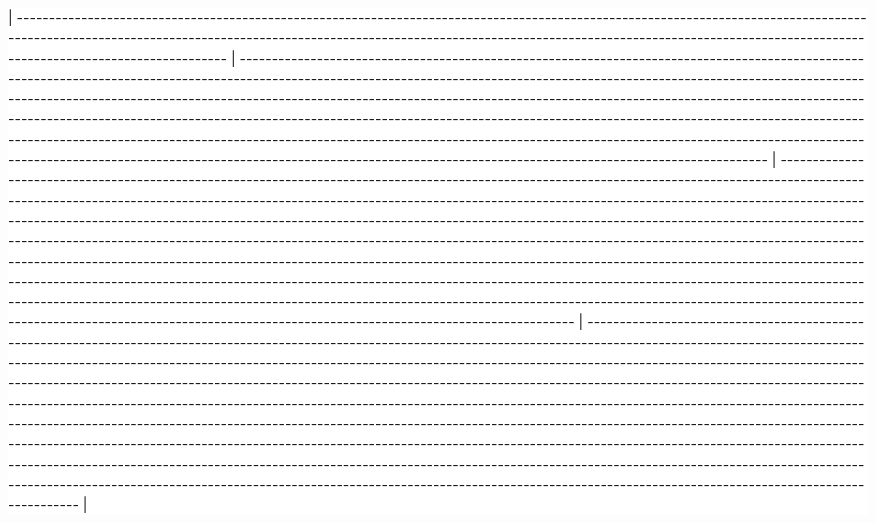 | ----------------------------------------------------------------------------------------------------------------------------------------------------------------------------------------------------------------------------------------------------------------------------------------------------------- | --------------------------------------------------------------------------------------------------------------------------------------------------------------------------------------------------------------------------------------------------------------------------------------------------------------------------------------------------------------------------------------------------------------------------------------------------------------------------------------------------------------------------------------------------------------------------------------------------------------------------------------------------------------------------------------------------------------------------------------------------------------------------- | ------------------------------------------------------------------------------------------------------------------------------------------------------------------------------------------------------------------------------------------------------------------------------------------------------------------------------------------------------------------------------------------------------------------------------------------------------------------------------------------------------------------------------------------------------------------------------------------------------------------------------------------------------------------------------------------------------------------------------------------------------------------------------------------------------------------------------------------------------------------------------------------------------------------------------------------------------------------------------------------------------------------------------------------------------------------------ | -------------------------------------------------------------------------------------------------------------------------------------------------------------------------------------------------------------------------------------------------------------------------------------------------------------------------------------------------------------------------------------------------------------------------------------------------------------------------------------------------------------------------------------------------------------------------------------------------------------------------------------------------------------------------------------------------------------------------------------------------------------------------------------------------------------------------------------------------------------------------------------------------------------------------------------------------------------------------------------------------------------------------------------------------------------------------------------------------------------------------------------------------------------- |